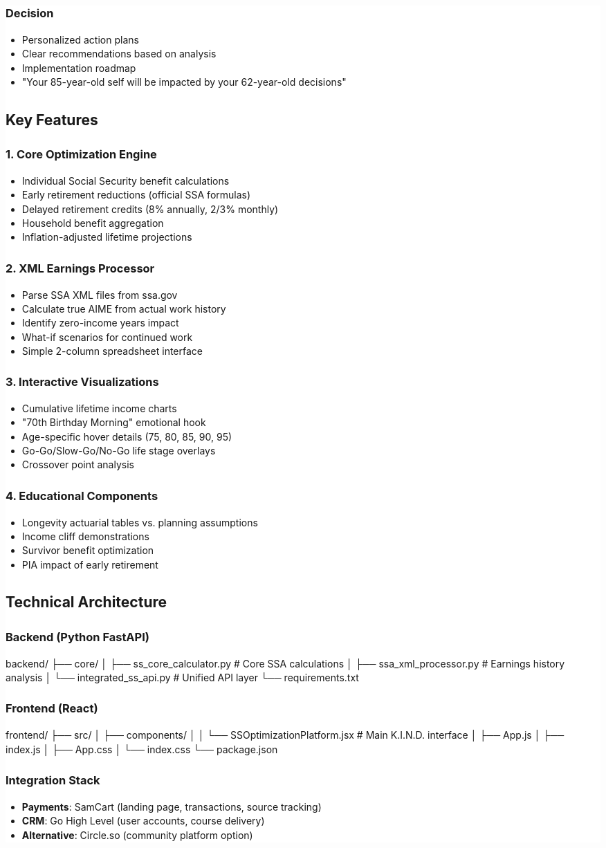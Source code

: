 ### Decision
- Personalized action plans
- Clear recommendations based on analysis
- Implementation roadmap
- "Your 85-year-old self will be impacted by your 62-year-old decisions"

## Key Features

### 1. Core Optimization Engine
- Individual Social Security benefit calculations
- Early retirement reductions (official SSA formulas)
- Delayed retirement credits (8% annually, 2/3% monthly)
- Household benefit aggregation
- Inflation-adjusted lifetime projections

### 2. XML Earnings Processor
- Parse SSA XML files from ssa.gov
- Calculate true AIME from actual work history
- Identify zero-income years impact
- What-if scenarios for continued work
- Simple 2-column spreadsheet interface

### 3. Interactive Visualizations
- Cumulative lifetime income charts
- "70th Birthday Morning" emotional hook
- Age-specific hover details (75, 80, 85, 90, 95)
- Go-Go/Slow-Go/No-Go life stage overlays
- Crossover point analysis

### 4. Educational Components
- Longevity actuarial tables vs. planning assumptions
- Income cliff demonstrations
- Survivor benefit optimization
- PIA impact of early retirement

## Technical Architecture

### Backend (Python FastAPI)
backend/
├── core/
│   ├── ss_core_calculator.py     # Core SSA calculations
│   ├── ssa_xml_processor.py      # Earnings history analysis
│   └── integrated_ss_api.py      # Unified API layer
└── requirements.txt
### Frontend (React)
frontend/
├── src/
│   ├── components/
│   │   └── SSOptimizationPlatform.jsx  # Main K.I.N.D. interface
│   ├── App.js
│   ├── index.js
│   ├── App.css
│   └── index.css
└── package.json
### Integration Stack
- **Payments**: SamCart (landing page, transactions, source tracking)
- **CRM**: Go High Level (user accounts, course delivery)
- **Alternative**: Circle.so (community platform option)
